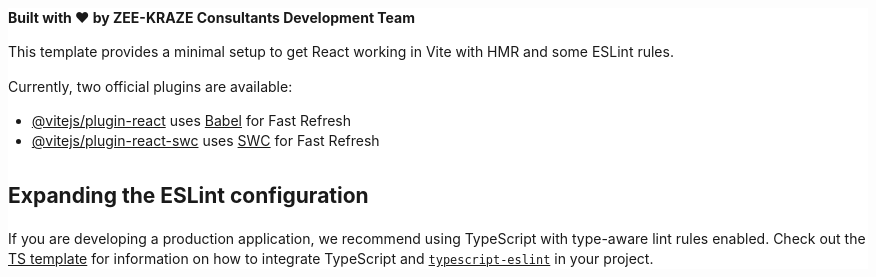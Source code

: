 **Built with ❤️ by ZEE-KRAZE Consultants Development Team**

This template provides a minimal setup to get React working in Vite with HMR and some ESLint rules.

Currently, two official plugins are available:

- [@vitejs/plugin-react](https://github.com/vitejs/vite-plugin-react/blob/main/packages/plugin-react) uses [Babel](https://babeljs.io/) for Fast Refresh
- [@vitejs/plugin-react-swc](https://github.com/vitejs/vite-plugin-react/blob/main/packages/plugin-react-swc) uses [SWC](https://swc.rs/) for Fast Refresh

## Expanding the ESLint configuration

If you are developing a production application, we recommend using TypeScript with type-aware lint rules enabled. Check out the [TS template](https://github.com/vitejs/vite/tree/main/packages/create-vite/template-react-ts) for information on how to integrate TypeScript and [`typescript-eslint`](https://typescript-eslint.io) in your project.

